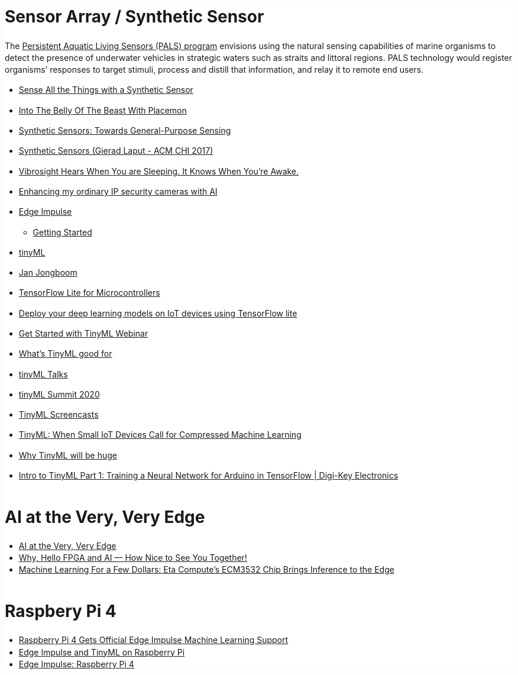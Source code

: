 # Sensor Array / Synthetic Sensor
The [Persistent Aquatic Living Sensors (PALS) program](https://www.darpa.mil/news-events/2018-02-02)
envisions using the natural sensing capabilities of marine organisms to detect
the presence of underwater vehicles in strategic waters such as straits and littoral regions.
PALS technology would register organisms’ responses to target stimuli,
process and distill that information, and relay it to remote end users.

* [Sense All the Things with a Synthetic Sensor](http://hackaday.com/2017/05/19/sense-all-the-things-with-a-synthetic-sensor/)
* [Into The Belly Of The Beast With Placemon](https://hackaday.com/2020/09/17/into-the-belly-of-the-beast-with-placemon/)
* [Synthetic Sensors: Towards General-Purpose Sensing](http://www.gierad.com/assets/supersensor/supersensor.pdf)
* [Synthetic Sensors (Gierad Laput - ACM CHI 2017)](https://www.youtube.com/watch?v=hpxUrvTltJI)
* [Vibrosight Hears When You are Sleeping. It Knows When You’re Awake.](https://hackaday.com/2018/10/22/vibrosight-hears-when-you-are-sleeping-it-knows-when-youre-awake/)
* [Enhancing my ordinary IP security cameras with AI](https://harizanov.com/2018/03/enhancing-my-ordinary-security-cameras-with-ai/)

* [Edge Impulse](https://edgeimpulse.com/)
    * [Getting Started](https://docs.edgeimpulse.com/docs?mc_cid=a1afeb0b2e&mc_eid=9036129d51)
* [tinyML](https://www.tinyml.org/home/index.html)
* [Jan Jongboom](http://janjongboom.com/)
* [TensorFlow Lite for Microcontrollers](https://www.tensorflow.org/lite/microcontrollers)
* [Deploy your deep learning models on IoT devices using TensorFlow lite](https://medium.com/datadriveninvestor/deploy-your-deep-learning-models-on-iot-devices-using-tensorflow-lite-99d3ccdfc853)
* [Get Started with TinyML Webinar](https://www.youtube.com/watch?v=7OCIm_gh55s)
* [What’s TinyML good for](https://www.youtube.com/watch?v=Wuq2aP5O5Z0)
* [tinyML Talks](https://www.youtube.com/tinyML)
* [tinyML Summit 2020](https://www.youtube.com/playlist?list=PLeisuBi-nfBOHsFjXgWablRPm8gAxx-zn)
* [TinyML Screencasts](https://www.youtube.com/playlist?list=PLtT1eAdRePYoovXJcDkV9RdabZ33H6Di0)
* [TinyML: When Small IoT Devices Call for Compressed Machine Learning](https://www.allaboutcircuits.com/news/tinyml-when-small-iot-devices-call-for-compressed-machine-learning/)
* [Why TinyML will be huge](https://thedataexchange.media/why-tinyml-will-be-huge/)

* [Intro to TinyML Part 1: Training a Neural Network for Arduino in TensorFlow | Digi-Key Electronics](https://www.youtube.com/watch?v=BzzqYNYOcWc&t=329s)


# AI at the Very, Very Edge
* [AI at the Very, Very Edge](https://www.eetimes.com/ai-at-the-very-very-edge/)
* [Why, Hello FPGA and AI — How Nice to See You Together!](https://www.eejournal.com/article/why-hello-fpga-and-ai-how-nice-to-see-you-together/)
* [Machine Learning For a Few Dollars: Eta Compute’s ECM3532 Chip Brings Inference to the Edge](https://www.eejournal.com/article/machine-learning-for-a-few-dollars/)



# Raspbery Pi 4
* [Raspberry Pi 4 Gets Official Edge Impulse Machine Learning Support](https://www.tomshardware.com/news/raspberry-pi-4-supported-by-edge-impulse)
* [Edge Impulse and TinyML on Raspberry Pi](https://www.raspberrypi.org/blog/edge-impulse-and-tinyml-on-raspberry-pi/)
* [Edge Impulse: Raspberry Pi 4](https://docs.edgeimpulse.com/docs/raspberry-pi-4)
